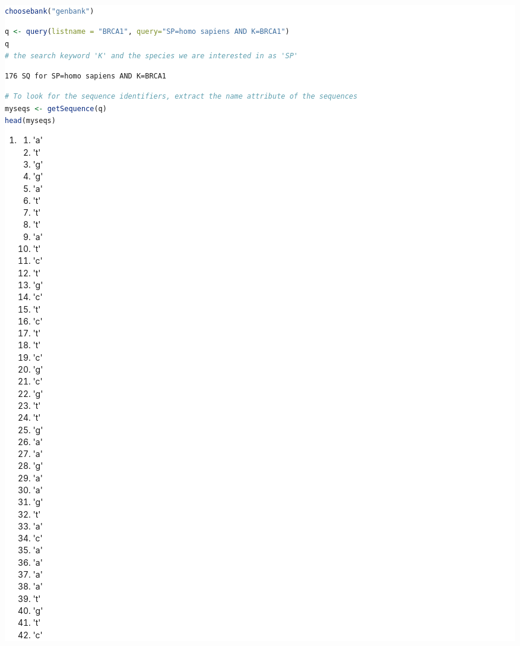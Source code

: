 


```R
choosebank("genbank")
```


```R
q <- query(listname = "BRCA1", query="SP=homo sapiens AND K=BRCA1")
q
# the search keyword 'K' and the species we are interested in as 'SP'
```


    176 SQ for SP=homo sapiens AND K=BRCA1



```R
# To look for the sequence identifiers, extract the name attribute of the sequences
myseqs <- getSequence(q)
head(myseqs)
```


<ol>
	<li><ol class=list-inline>
	<li>'a'</li>
	<li>'t'</li>
	<li>'g'</li>
	<li>'g'</li>
	<li>'a'</li>
	<li>'t'</li>
	<li>'t'</li>
	<li>'t'</li>
	<li>'a'</li>
	<li>'t'</li>
	<li>'c'</li>
	<li>'t'</li>
	<li>'g'</li>
	<li>'c'</li>
	<li>'t'</li>
	<li>'c'</li>
	<li>'t'</li>
	<li>'t'</li>
	<li>'c'</li>
	<li>'g'</li>
	<li>'c'</li>
	<li>'g'</li>
	<li>'t'</li>
	<li>'t'</li>
	<li>'g'</li>
	<li>'a'</li>
	<li>'a'</li>
	<li>'g'</li>
	<li>'a'</li>
	<li>'a'</li>
	<li>'g'</li>
	<li>'t'</li>
	<li>'a'</li>
	<li>'c'</li>
	<li>'a'</li>
	<li>'a'</li>
	<li>'a'</li>
	<li>'a'</li>
	<li>'t'</li>
	<li>'g'</li>
	<li>'t'</li>
	<li>'c'</li>